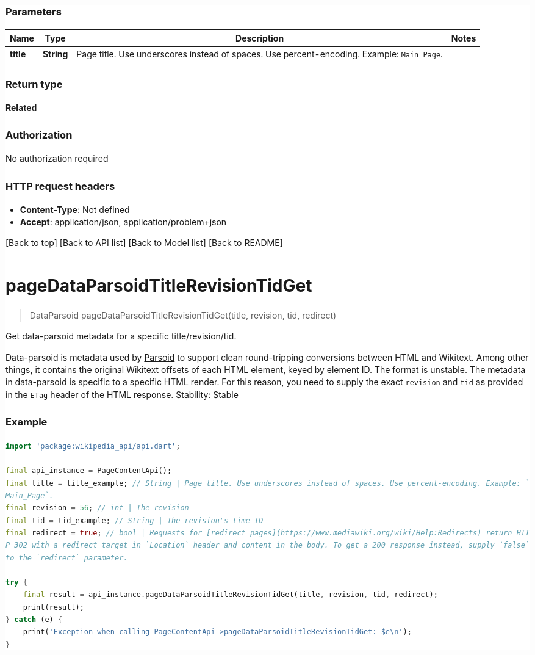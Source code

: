 ### Parameters

Name | Type | Description  | Notes
------------- | ------------- | ------------- | -------------
 **title** | **String**| Page title. Use underscores instead of spaces. Use percent-encoding. Example: `Main_Page`. | 

### Return type

[**Related**](Related.md)

### Authorization

No authorization required

### HTTP request headers

 - **Content-Type**: Not defined
 - **Accept**: application/json, application/problem+json

[[Back to top]](#) [[Back to API list]](../README.md#documentation-for-api-endpoints) [[Back to Model list]](../README.md#documentation-for-models) [[Back to README]](../README.md)

# **pageDataParsoidTitleRevisionTidGet**
> DataParsoid pageDataParsoidTitleRevisionTidGet(title, revision, tid, redirect)

Get data-parsoid metadata for a specific title/revision/tid.

Data-parsoid is metadata used by [Parsoid](https://www.mediawiki.org/wiki/Parsoid) to support clean round-tripping conversions between HTML and Wikitext. Among other things, it contains the original Wikitext offsets of each HTML element, keyed by element ID. The format is unstable.  The metadata in data-parsoid is specific to a specific HTML render. For this reason, you need to supply the exact `revision` and `tid` as provided in the `ETag` header of the HTML response.  Stability: [Stable](https://www.mediawiki.org/wiki/API_versioning#Stable) 

### Example
```dart
import 'package:wikipedia_api/api.dart';

final api_instance = PageContentApi();
final title = title_example; // String | Page title. Use underscores instead of spaces. Use percent-encoding. Example: `Main_Page`.
final revision = 56; // int | The revision
final tid = tid_example; // String | The revision's time ID
final redirect = true; // bool | Requests for [redirect pages](https://www.mediawiki.org/wiki/Help:Redirects) return HTTP 302 with a redirect target in `Location` header and content in the body. To get a 200 response instead, supply `false` to the `redirect` parameter. 

try {
    final result = api_instance.pageDataParsoidTitleRevisionTidGet(title, revision, tid, redirect);
    print(result);
} catch (e) {
    print('Exception when calling PageContentApi->pageDataParsoidTitleRevisionTidGet: $e\n');
}
```
